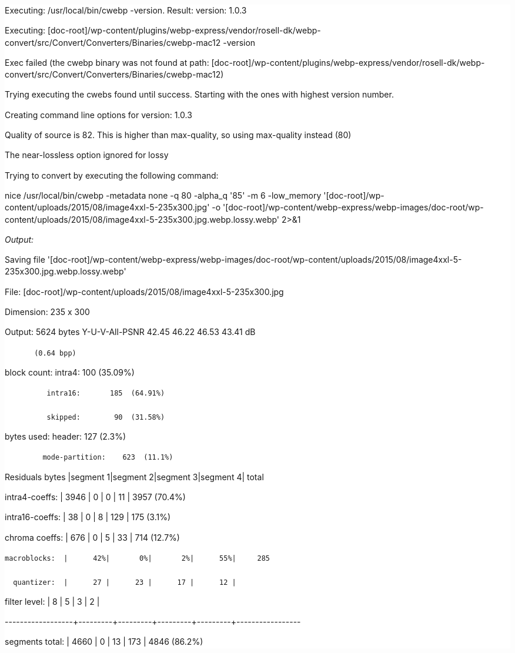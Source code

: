 Executing: /usr/local/bin/cwebp -version. Result: version: 1.0.3

Executing: [doc-root]/wp-content/plugins/webp-express/vendor/rosell-dk/webp-convert/src/Convert/Converters/Binaries/cwebp-mac12 -version

Exec failed (the cwebp binary was not found at path: [doc-root]/wp-content/plugins/webp-express/vendor/rosell-dk/webp-convert/src/Convert/Converters/Binaries/cwebp-mac12)

Trying executing the cwebs found until success. Starting with the ones with highest version number.

Creating command line options for version: 1.0.3

Quality of source is 82. This is higher than max-quality, so using max-quality instead (80)

The near-lossless option ignored for lossy

Trying to convert by executing the following command:

nice /usr/local/bin/cwebp -metadata none -q 80 -alpha_q '85' -m 6 -low_memory '[doc-root]/wp-content/uploads/2015/08/image4xxl-5-235x300.jpg' -o '[doc-root]/wp-content/webp-express/webp-images/doc-root/wp-content/uploads/2015/08/image4xxl-5-235x300.jpg.webp.lossy.webp' 2>&1


*Output:* 

Saving file '[doc-root]/wp-content/webp-express/webp-images/doc-root/wp-content/uploads/2015/08/image4xxl-5-235x300.jpg.webp.lossy.webp'

File:      [doc-root]/wp-content/uploads/2015/08/image4xxl-5-235x300.jpg

Dimension: 235 x 300

Output:    5624 bytes Y-U-V-All-PSNR 42.45 46.22 46.53   43.41 dB

           (0.64 bpp)

block count:  intra4:        100  (35.09%)

              intra16:       185  (64.91%)

              skipped:        90  (31.58%)

bytes used:  header:            127  (2.3%)

             mode-partition:    623  (11.1%)

 Residuals bytes  |segment 1|segment 2|segment 3|segment 4|  total

  intra4-coeffs:  |    3946 |       0 |       0 |      11 |    3957  (70.4%)

 intra16-coeffs:  |      38 |       0 |       8 |     129 |     175  (3.1%)

  chroma coeffs:  |     676 |       0 |       5 |      33 |     714  (12.7%)

    macroblocks:  |      42%|       0%|       2%|      55%|     285

      quantizer:  |      27 |      23 |      17 |      12 |

   filter level:  |       8 |       5 |       3 |       2 |

------------------+---------+---------+---------+---------+-----------------

 segments total:  |    4660 |       0 |      13 |     173 |    4846  (86.2%)

